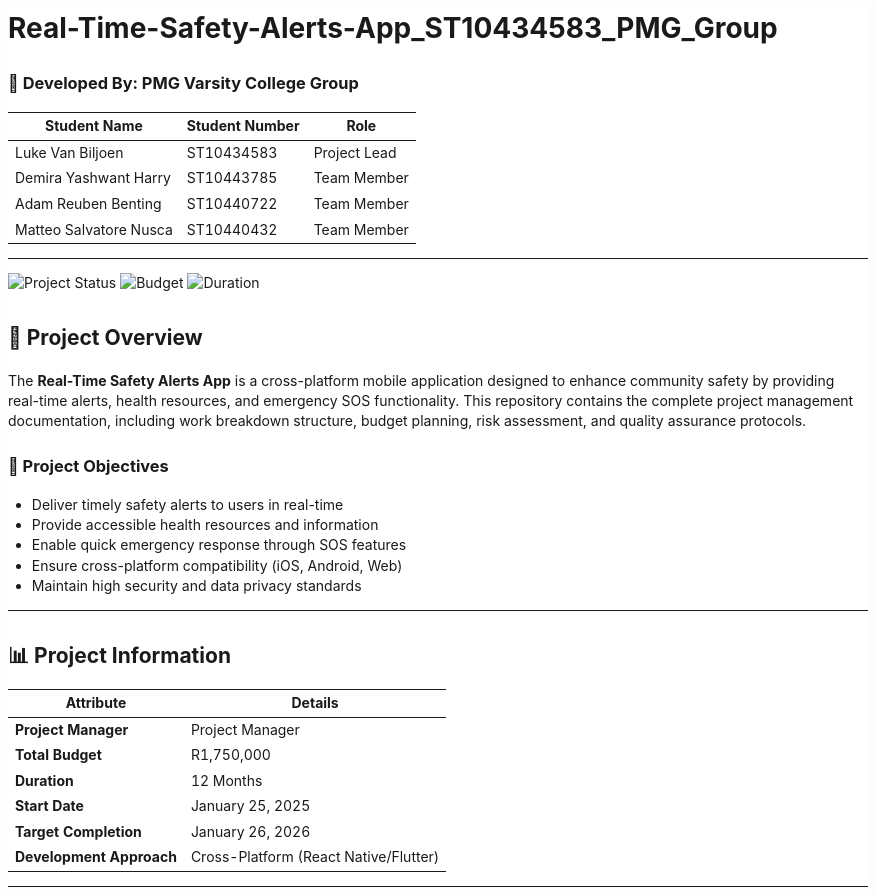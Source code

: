 # Real-Time-Safety-Alerts-App_ST10434583_PMG_Group

### 👥 **Developed By: PMG Varsity College Group**

| **Student Name** | **Student Number** | **Role** |
|------------------|-------------------|----------|
| Luke Van Biljoen | ST10434583 | Project Lead |
| Demira Yashwant Harry | ST10443785 | Team Member |
| Adam Reuben Benting | ST10440722 | Team Member |
| Matteo Salvatore Nusca | ST10440432 | Team Member |

---

![Project Status](https://img.shields.io/badge/Status-Planning%20Phase-blue)
![Budget](https://img.shields.io/badge/Budget-R1%2C750%2C000-green)
![Duration](https://img.shields.io/badge/Duration-12%20Months-orange)

## 📱 Project Overview

The **Real-Time Safety Alerts App** is a cross-platform mobile application designed to enhance community safety by providing real-time alerts, health resources, and emergency SOS functionality. This repository contains the complete project management documentation, including work breakdown structure, budget planning, risk assessment, and quality assurance protocols.

### 🎯 Project Objectives

- Deliver timely safety alerts to users in real-time
- Provide accessible health resources and information
- Enable quick emergency response through SOS features
- Ensure cross-platform compatibility (iOS, Android, Web)
- Maintain high security and data privacy standards

---

## 📊 Project Information

| **Attribute** | **Details** |
|---------------|-------------|
| **Project Manager** | Project Manager |
| **Total Budget** | R1,750,000 |
| **Duration** | 12 Months |
| **Start Date** | January 25, 2025 |
| **Target Completion** | January 26, 2026 |
| **Development Approach** | Cross-Platform (React Native/Flutter) |

---